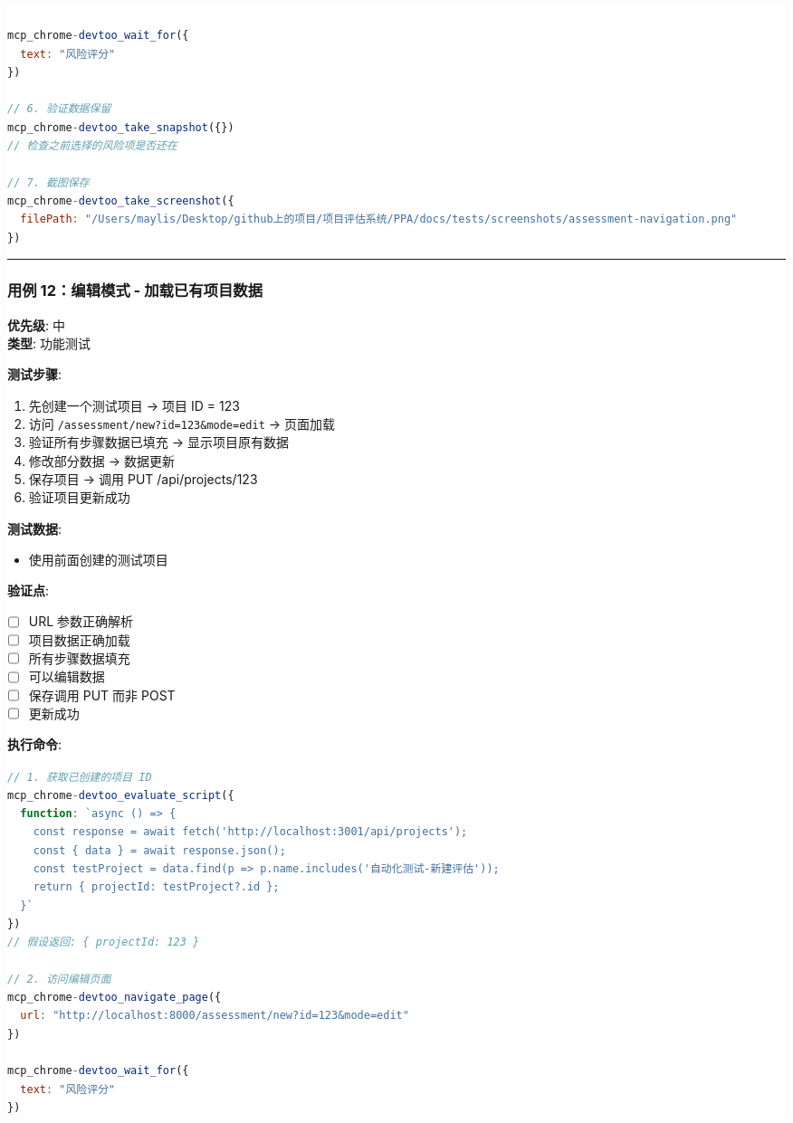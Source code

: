 ```javascript

mcp_chrome-devtoo_wait_for({
  text: "风险评分"
})

// 6. 验证数据保留
mcp_chrome-devtoo_take_snapshot({})
// 检查之前选择的风险项是否还在

// 7. 截图保存
mcp_chrome-devtoo_take_screenshot({
  filePath: "/Users/maylis/Desktop/github上的项目/项目评估系统/PPA/docs/tests/screenshots/assessment-navigation.png"
})
```

---

### 用例 12：编辑模式 - 加载已有项目数据

**优先级**: 中  
**类型**: 功能测试

**测试步骤**:

1. 先创建一个测试项目 → 项目 ID = 123
2. 访问 `/assessment/new?id=123&mode=edit` → 页面加载
3. 验证所有步骤数据已填充 → 显示项目原有数据
4. 修改部分数据 → 数据更新
5. 保存项目 → 调用 PUT /api/projects/123
6. 验证项目更新成功

**测试数据**:

- 使用前面创建的测试项目

**验证点**:

- [ ] URL 参数正确解析
- [ ] 项目数据正确加载
- [ ] 所有步骤数据填充
- [ ] 可以编辑数据
- [ ] 保存调用 PUT 而非 POST
- [ ] 更新成功

**执行命令**:

```javascript
// 1. 获取已创建的项目 ID
mcp_chrome-devtoo_evaluate_script({
  function: `async () => {
    const response = await fetch('http://localhost:3001/api/projects');
    const { data } = await response.json();
    const testProject = data.find(p => p.name.includes('自动化测试-新建评估'));
    return { projectId: testProject?.id };
  }`
})
// 假设返回: { projectId: 123 }

// 2. 访问编辑页面
mcp_chrome-devtoo_navigate_page({
  url: "http://localhost:8000/assessment/new?id=123&mode=edit"
})

mcp_chrome-devtoo_wait_for({
  text: "风险评分"
})
```